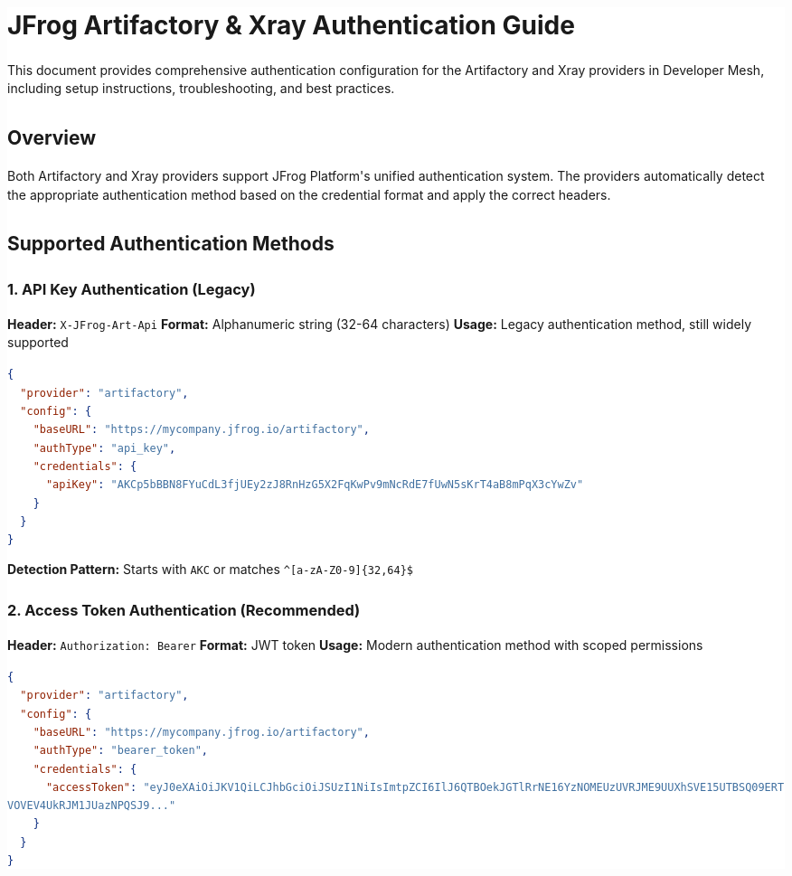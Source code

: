 # JFrog Artifactory & Xray Authentication Guide

This document provides comprehensive authentication configuration for the Artifactory and Xray providers in Developer Mesh, including setup instructions, troubleshooting, and best practices.

## Overview

Both Artifactory and Xray providers support JFrog Platform's unified authentication system. The providers automatically detect the appropriate authentication method based on the credential format and apply the correct headers.

## Supported Authentication Methods

### 1. API Key Authentication (Legacy)

**Header:** `X-JFrog-Art-Api`
**Format:** Alphanumeric string (32-64 characters)
**Usage:** Legacy authentication method, still widely supported

```json
{
  "provider": "artifactory",
  "config": {
    "baseURL": "https://mycompany.jfrog.io/artifactory",
    "authType": "api_key",
    "credentials": {
      "apiKey": "AKCp5bBBN8FYuCdL3fjUEy2zJ8RnHzG5X2FqKwPv9mNcRdE7fUwN5sKrT4aB8mPqX3cYwZv"
    }
  }
}
```

**Detection Pattern:** Starts with `AKC` or matches `^[a-zA-Z0-9]{32,64}$`

### 2. Access Token Authentication (Recommended)

**Header:** `Authorization: Bearer`
**Format:** JWT token
**Usage:** Modern authentication method with scoped permissions

```json
{
  "provider": "artifactory",
  "config": {
    "baseURL": "https://mycompany.jfrog.io/artifactory",
    "authType": "bearer_token",
    "credentials": {
      "accessToken": "eyJ0eXAiOiJKV1QiLCJhbGciOiJSUzI1NiIsImtpZCI6IlJ6QTBOekJGTlRrNE16YzNOMEUzUVRJME9UUXhSVE15UTBSQ09ERTVOVEV4UkRJM1JUazNPQSJ9..."
    }
  }
}
```
